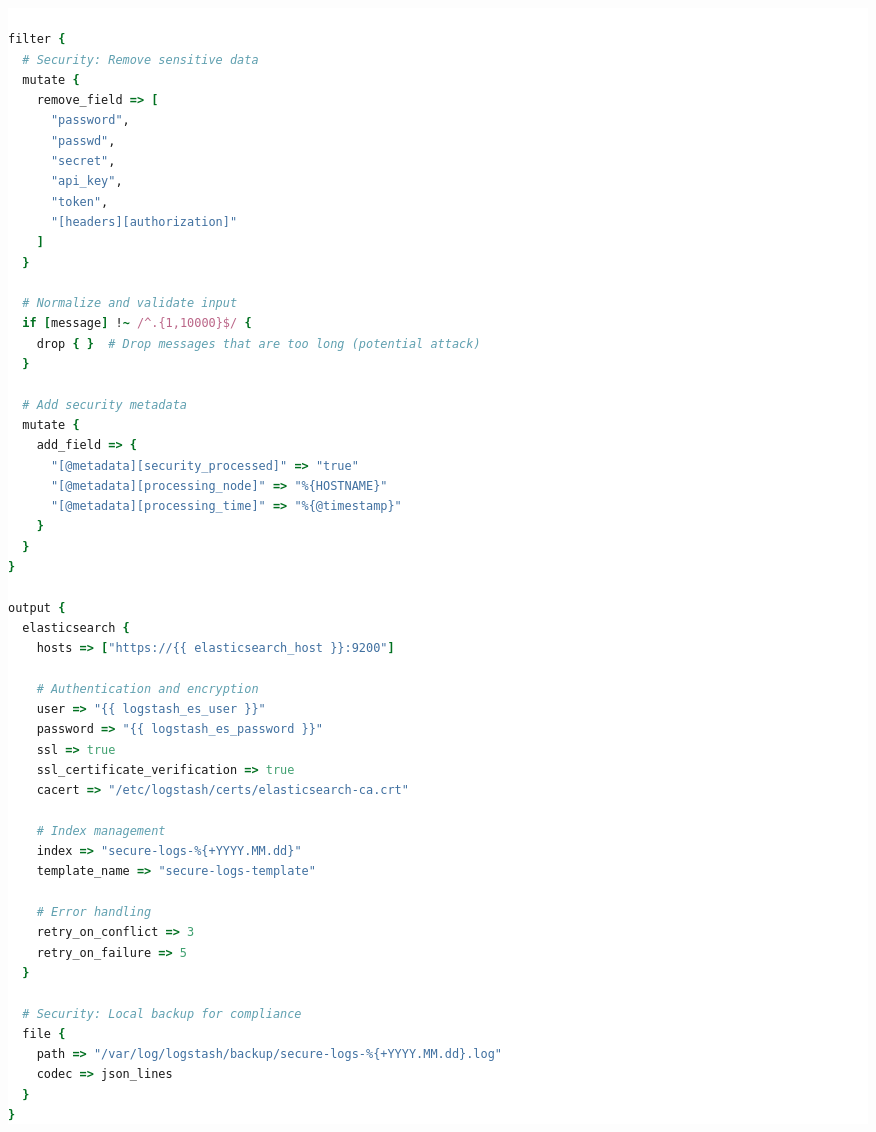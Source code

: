 ```ruby

filter {
  # Security: Remove sensitive data
  mutate {
    remove_field => [ 
      "password", 
      "passwd", 
      "secret", 
      "api_key",
      "token",
      "[headers][authorization]"
    ]
  }
  
  # Normalize and validate input
  if [message] !~ /^.{1,10000}$/ {
    drop { }  # Drop messages that are too long (potential attack)
  }
  
  # Add security metadata
  mutate {
    add_field => { 
      "[@metadata][security_processed]" => "true"
      "[@metadata][processing_node]" => "%{HOSTNAME}"
      "[@metadata][processing_time]" => "%{@timestamp}"
    }
  }
}

output {
  elasticsearch {
    hosts => ["https://{{ elasticsearch_host }}:9200"]
    
    # Authentication and encryption
    user => "{{ logstash_es_user }}"
    password => "{{ logstash_es_password }}"
    ssl => true
    ssl_certificate_verification => true
    cacert => "/etc/logstash/certs/elasticsearch-ca.crt"
    
    # Index management
    index => "secure-logs-%{+YYYY.MM.dd}"
    template_name => "secure-logs-template"
    
    # Error handling
    retry_on_conflict => 3
    retry_on_failure => 5
  }
  
  # Security: Local backup for compliance
  file {
    path => "/var/log/logstash/backup/secure-logs-%{+YYYY.MM.dd}.log"
    codec => json_lines
  }
}
```
